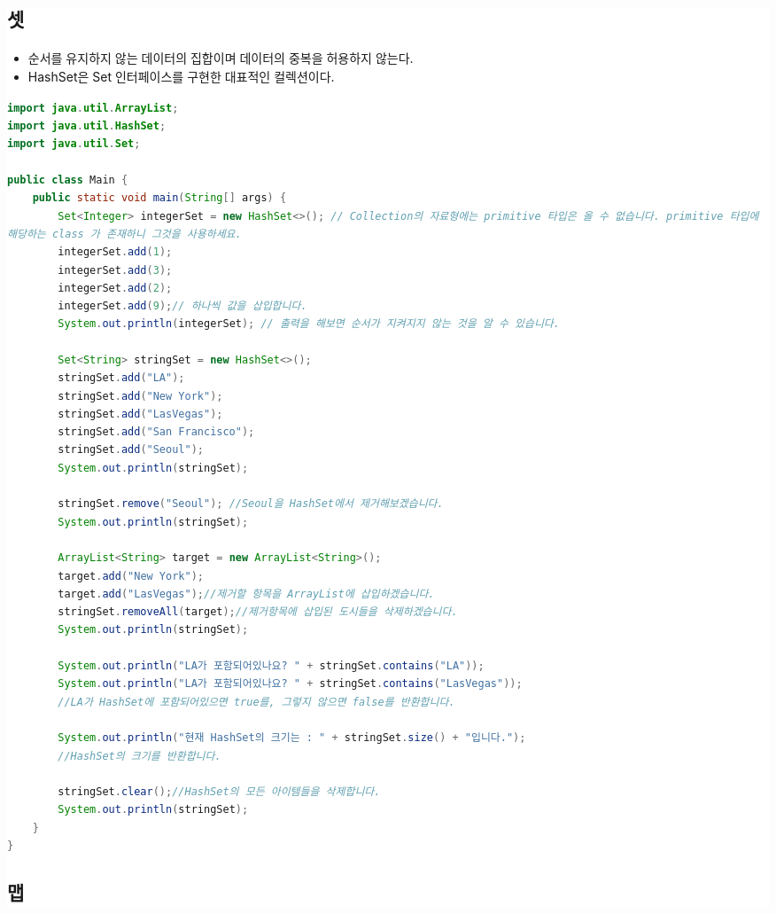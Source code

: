 ## 셋

- 순서를 유지하지 않는 데이터의 집합이며 데이터의 중복을 허용하지 않는다.
- HashSet은 Set 인터페이스를 구현한 대표적인 컬렉션이다.

```java
import java.util.ArrayList;
import java.util.HashSet;
import java.util.Set;

public class Main {
    public static void main(String[] args) {
        Set<Integer> integerSet = new HashSet<>(); // Collection의 자료형에는 primitive 타입은 올 수 없습니다. primitive 타입에 해당하는 class 가 존재하니 그것을 사용하세요.
        integerSet.add(1);
        integerSet.add(3);
        integerSet.add(2);
        integerSet.add(9);// 하나씩 값을 삽입합니다.
        System.out.println(integerSet); // 출력을 해보면 순서가 지켜지지 않는 것을 알 수 있습니다.

        Set<String> stringSet = new HashSet<>();
        stringSet.add("LA");
        stringSet.add("New York");
        stringSet.add("LasVegas");
        stringSet.add("San Francisco");
        stringSet.add("Seoul");
        System.out.println(stringSet);

        stringSet.remove("Seoul"); //Seoul을 HashSet에서 제거해보겠습니다.
        System.out.println(stringSet);

        ArrayList<String> target = new ArrayList<String>();
        target.add("New York");
        target.add("LasVegas");//제거할 항목을 ArrayList에 삽입하겠습니다.
        stringSet.removeAll(target);//제거항목에 삽입된 도시들을 삭제하겠습니다.
        System.out.println(stringSet);

        System.out.println("LA가 포함되어있나요? " + stringSet.contains("LA"));
        System.out.println("LA가 포함되어있나요? " + stringSet.contains("LasVegas"));
        //LA가 HashSet에 포함되어있으면 true를, 그렇지 않으면 false를 반환합니다.

        System.out.println("현재 HashSet의 크기는 : " + stringSet.size() + "입니다.");
        //HashSet의 크기를 반환합니다.

        stringSet.clear();//HashSet의 모든 아이템들을 삭제합니다.
        System.out.println(stringSet);
    }
}
```

## 맵
